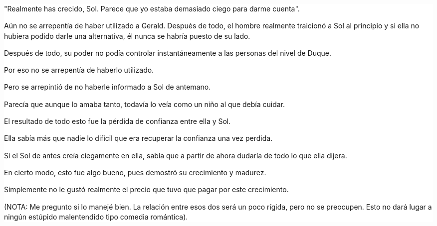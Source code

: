 "Realmente has crecido, Sol. Parece que yo estaba demasiado ciego para darme cuenta".

Aún no se arrepentía de haber utilizado a Gerald. Después de todo, el hombre realmente traicionó a Sol al principio y si ella no hubiera podido darle una alternativa, él nunca se habría puesto de su lado.

Después de todo, su poder no podía controlar instantáneamente a las personas del nivel de Duque. 

Por eso no se arrepentía de haberlo utilizado. 

Pero se arrepintió de no haberle informado a Sol de antemano.

Parecía que aunque lo amaba tanto, todavía lo veía como un niño al que debía cuidar.

El resultado de todo esto fue la pérdida de confianza entre ella y Sol.

Ella sabía más que nadie lo difícil que era recuperar la confianza una vez perdida.

Si el Sol de antes creía ciegamente en ella, sabía que a partir de ahora dudaría de todo lo que ella dijera.

En cierto modo, esto fue algo bueno, pues demostró su crecimiento y madurez.

Simplemente no le gustó realmente el precio que tuvo que pagar por este crecimiento.

(NOTA: Me pregunto si lo manejé bien. La relación entre esos dos será un poco rígida, pero no se preocupen. Esto no dará lugar a ningún estúpido malentendido tipo comedia romántica).